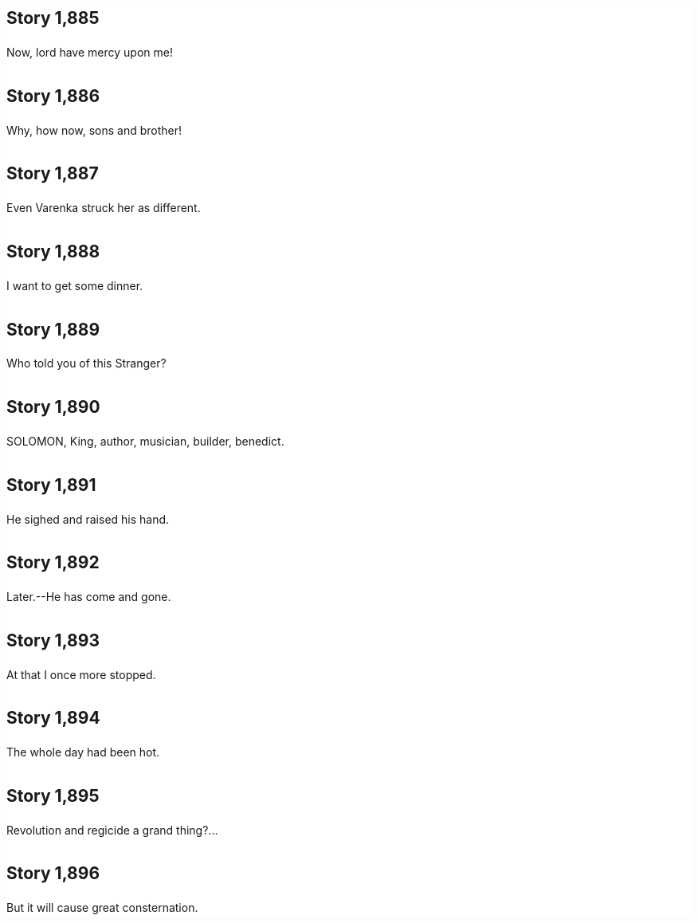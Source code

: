 
## Story 1,885
Now, lord have mercy upon me!


## Story 1,886
Why, how now, sons and brother!


## Story 1,887
Even Varenka struck her as different.


## Story 1,888
I want to get some dinner.


## Story 1,889
Who told you of this Stranger?


## Story 1,890
SOLOMON, King, author, musician, builder, benedict.


## Story 1,891
He sighed and raised his hand.


## Story 1,892
Later.--He has come and gone.


## Story 1,893
At that I once more stopped.


## Story 1,894
The whole day had been hot.


## Story 1,895
Revolution and regicide a grand thing?...


## Story 1,896
But it will cause great consternation.

